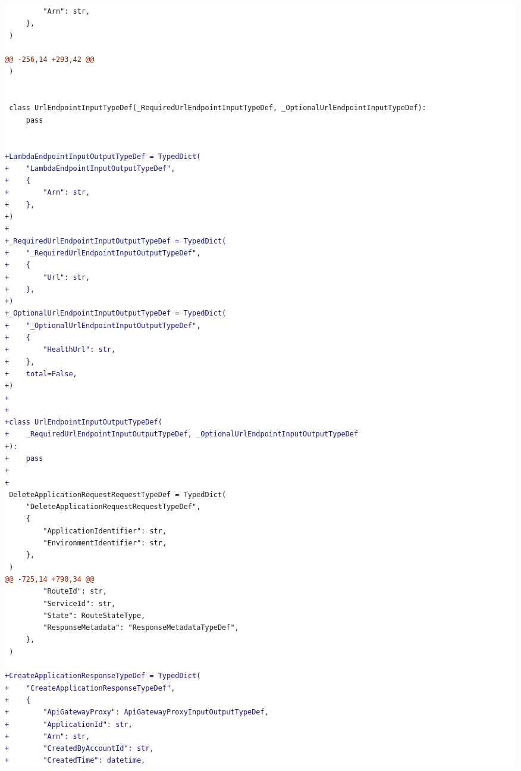```diff
         "Arn": str,
     },
 )
 
@@ -256,14 +293,42 @@
 )
 
 
 class UrlEndpointInputTypeDef(_RequiredUrlEndpointInputTypeDef, _OptionalUrlEndpointInputTypeDef):
     pass
 
 
+LambdaEndpointInputOutputTypeDef = TypedDict(
+    "LambdaEndpointInputOutputTypeDef",
+    {
+        "Arn": str,
+    },
+)
+
+_RequiredUrlEndpointInputOutputTypeDef = TypedDict(
+    "_RequiredUrlEndpointInputOutputTypeDef",
+    {
+        "Url": str,
+    },
+)
+_OptionalUrlEndpointInputOutputTypeDef = TypedDict(
+    "_OptionalUrlEndpointInputOutputTypeDef",
+    {
+        "HealthUrl": str,
+    },
+    total=False,
+)
+
+
+class UrlEndpointInputOutputTypeDef(
+    _RequiredUrlEndpointInputOutputTypeDef, _OptionalUrlEndpointInputOutputTypeDef
+):
+    pass
+
+
 DeleteApplicationRequestRequestTypeDef = TypedDict(
     "DeleteApplicationRequestRequestTypeDef",
     {
         "ApplicationIdentifier": str,
         "EnvironmentIdentifier": str,
     },
 )
@@ -725,14 +790,34 @@
         "RouteId": str,
         "ServiceId": str,
         "State": RouteStateType,
         "ResponseMetadata": "ResponseMetadataTypeDef",
     },
 )
 
+CreateApplicationResponseTypeDef = TypedDict(
+    "CreateApplicationResponseTypeDef",
+    {
+        "ApiGatewayProxy": ApiGatewayProxyInputOutputTypeDef,
+        "ApplicationId": str,
+        "Arn": str,
+        "CreatedByAccountId": str,
+        "CreatedTime": datetime,
```